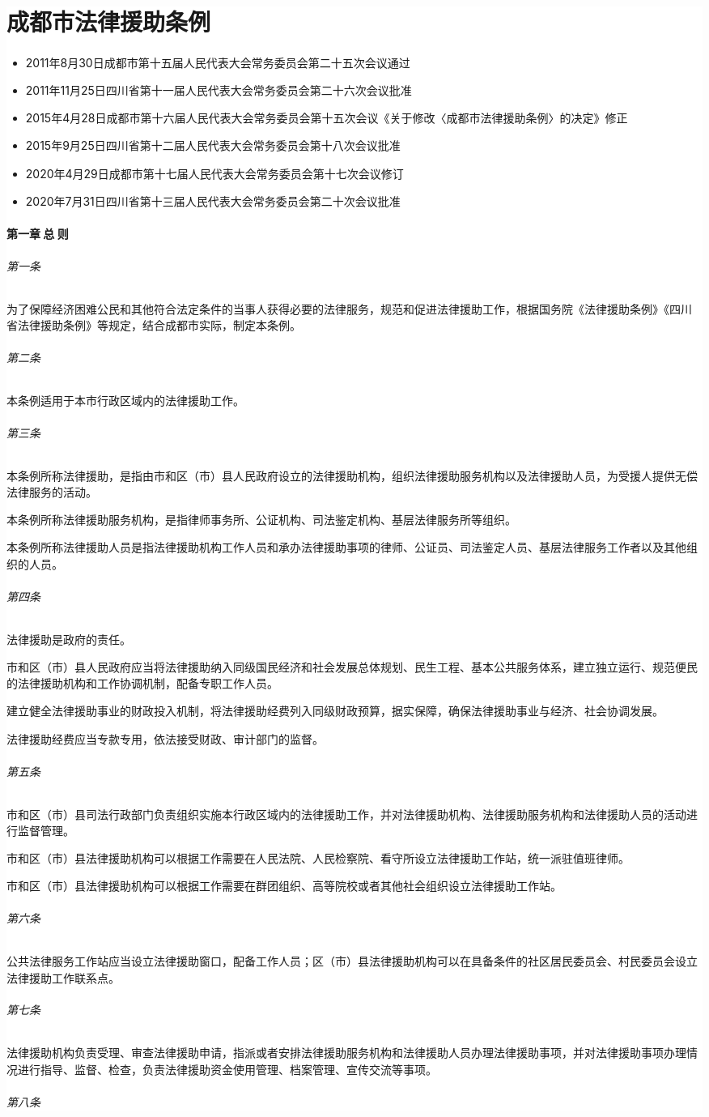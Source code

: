 # 成都市法律援助条例

- 2011年8月30日成都市第十五届人民代表大会常务委员会第二十五次会议通过

- 2011年11月25日四川省第十一届人民代表大会常务委员会第二十六次会议批准

- 2015年4月28日成都市第十六届人民代表大会常务委员会第十五次会议《关于修改〈成都市法律援助条例〉的决定》修正

- 2015年9月25日四川省第十二届人民代表大会常务委员会第十八次会议批准

- 2020年4月29日成都市第十七届人民代表大会常务委员会第十七次会议修订

- 2020年7月31日四川省第十三届人民代表大会常务委员会第二十次会议批准



#### 第一章 总 则

###### 第一条

为了保障经济困难公民和其他符合法定条件的当事人获得必要的法律服务，规范和促进法律援助工作，根据国务院《法律援助条例》《四川省法律援助条例》等规定，结合成都市实际，制定本条例。

###### 第二条

本条例适用于本市行政区域内的法律援助工作。

###### 第三条

本条例所称法律援助，是指由市和区（市）县人民政府设立的法律援助机构，组织法律援助服务机构以及法律援助人员，为受援人提供无偿法律服务的活动。

本条例所称法律援助服务机构，是指律师事务所、公证机构、司法鉴定机构、基层法律服务所等组织。

本条例所称法律援助人员是指法律援助机构工作人员和承办法律援助事项的律师、公证员、司法鉴定人员、基层法律服务工作者以及其他组织的人员。

###### 第四条

法律援助是政府的责任。

市和区（市）县人民政府应当将法律援助纳入同级国民经济和社会发展总体规划、民生工程、基本公共服务体系，建立独立运行、规范便民的法律援助机构和工作协调机制，配备专职工作人员。

建立健全法律援助事业的财政投入机制，将法律援助经费列入同级财政预算，据实保障，确保法律援助事业与经济、社会协调发展。

法律援助经费应当专款专用，依法接受财政、审计部门的监督。

###### 第五条

市和区（市）县司法行政部门负责组织实施本行政区域内的法律援助工作，并对法律援助机构、法律援助服务机构和法律援助人员的活动进行监督管理。

市和区（市）县法律援助机构可以根据工作需要在人民法院、人民检察院、看守所设立法律援助工作站，统一派驻值班律师。

市和区（市）县法律援助机构可以根据工作需要在群团组织、高等院校或者其他社会组织设立法律援助工作站。

###### 第六条

公共法律服务工作站应当设立法律援助窗口，配备工作人员；区（市）县法律援助机构可以在具备条件的社区居民委员会、村民委员会设立法律援助工作联系点。

###### 第七条

法律援助机构负责受理、审查法律援助申请，指派或者安排法律援助服务机构和法律援助人员办理法律援助事项，并对法律援助事项办理情况进行指导、监督、检查，负责法律援助资金使用管理、档案管理、宣传交流等事项。

###### 第八条
